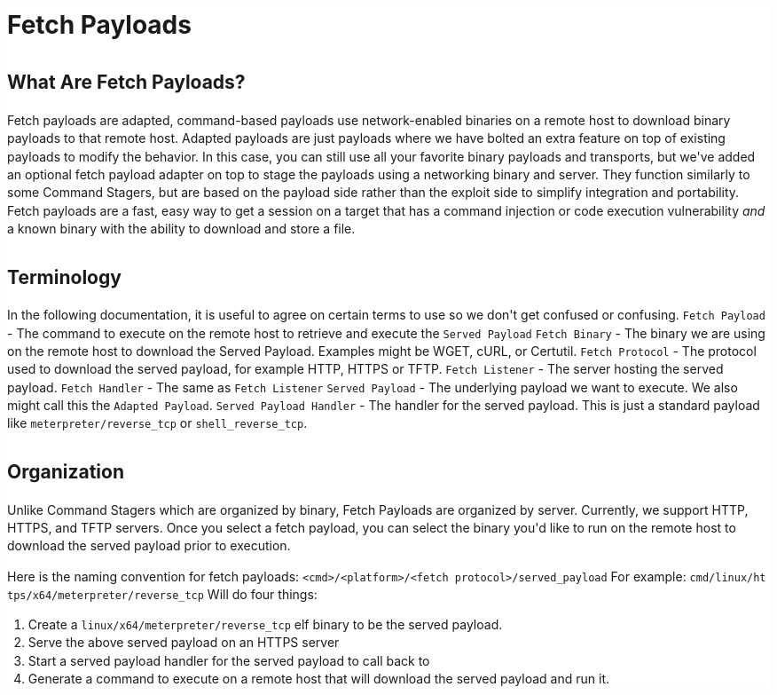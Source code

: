 # Fetch Payloads

## What Are Fetch Payloads?
Fetch payloads are adapted, command-based payloads use network-enabled binaries on a remote host to download binary 
payloads to that remote host.  Adapted payloads are just payloads where we have bolted an extra feature on top of
existing payloads to modify the behavior.  In this case, you can still use all your favorite binary payloads and
transports, but we've added an optional fetch payload adapter on top to stage the payloads using a networking binary and
server.  They function similarly to some Command Stagers, but are based on the payload side rather than the exploit side
to simplify integration and portability.  Fetch payloads are a fast, easy way to get a session on a target that has a
command injection or code execution vulnerability *and* a known binary with the ability to download and store
a file.

## Terminology
In the following documentation, it is useful to agree on certain terms to use so we don't get confused or confusing.
`Fetch Payload` - The command to execute on the remote host to retrieve and execute the `Served Payload`
`Fetch Binary` - The binary we are using on the remote host to download the Served Payload.  Examples might be WGET,
cURL, or Certutil.
`Fetch Protocol` - The protocol used to download the served payload, for example HTTP, HTTPS or TFTP.
`Fetch Listener` - The server hosting the served payload.
`Fetch Handler` - The same as `Fetch Listener`
`Served Payload` - The underlying payload we want to execute.  We also might call this the `Adapted Payload`.
`Served Payload Handler` -  The handler for the served payload. This is just a standard payload like 
`meterpreter/reverse_tcp` or `shell_reverse_tcp`.

## Organization
Unlike Command Stagers which are organized by binary, Fetch Payloads are organized by server. Currently, we support
HTTP, HTTPS, and TFTP servers.  Once you select a fetch payload, you can select the binary you'd like to run on the
remote host to download the served payload prior to execution.

Here is the naming convention for fetch payloads:
`<cmd>/<platform>/<fetch protocol>/served_payload`
For example:
`cmd/linux/https/x64/meterpreter/reverse_tcp` Will do four things:
1) Create a `linux/x64/meterpreter/reverse_tcp` elf binary to be the served payload.
2) Serve the above served payload on an HTTPS server
3) Start a served payload handler for the served payload to call back to
4) Generate a command to execute on a remote host that will download the served payload and run it.
